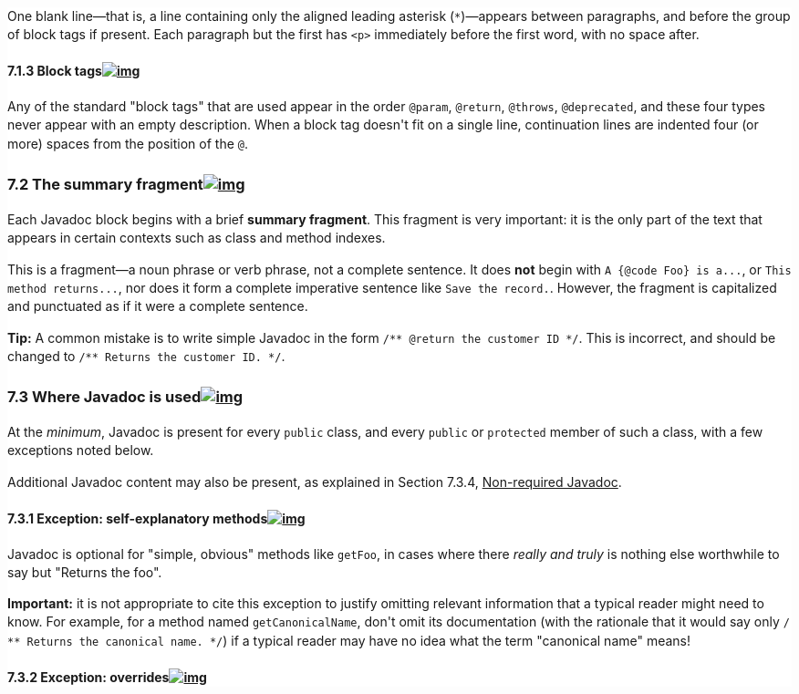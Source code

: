One blank line—that is, a line containing only the aligned leading asterisk (`*`)—appears between paragraphs, and before the group of block tags if present. Each paragraph but the first has `<p>` immediately before the first word, with no space after.



#### 7.1.3 Block tags[![img](https://google.github.io/styleguide/include/link.png)](https://google.github.io/styleguide/javaguide.html#s7.1.3-javadoc-block-tags)

Any of the standard "block tags" that are used appear in the order `@param`, `@return`, `@throws`, `@deprecated`, and these four types never appear with an empty description. When a block tag doesn't fit on a single line, continuation lines are indented four (or more) spaces from the position of the `@`.

### 7.2 The summary fragment[![img](https://google.github.io/styleguide/include/link.png)](https://google.github.io/styleguide/javaguide.html#s7.2-summary-fragment)

Each Javadoc block begins with a brief **summary fragment**. This fragment is very important: it is the only part of the text that appears in certain contexts such as class and method indexes.

This is a fragment—a noun phrase or verb phrase, not a complete sentence. It does **not** begin with `A {@code Foo} is a...`, or `This method returns...`, nor does it form a complete imperative sentence like `Save the record.`. However, the fragment is capitalized and punctuated as if it were a complete sentence.

**Tip:** A common mistake is to write simple Javadoc in the form `/** @return the customer ID */`. This is incorrect, and should be changed to `/** Returns the customer ID. */`.



### 7.3 Where Javadoc is used[![img](https://google.github.io/styleguide/include/link.png)](https://google.github.io/styleguide/javaguide.html#s7.3-javadoc-where-required)

At the *minimum*, Javadoc is present for every `public` class, and every `public` or `protected` member of such a class, with a few exceptions noted below.

Additional Javadoc content may also be present, as explained in Section 7.3.4, [Non-required Javadoc](https://google.github.io/styleguide/javaguide.html#s7.3.4-javadoc-non-required).

#### 7.3.1 Exception: self-explanatory methods[![img](https://google.github.io/styleguide/include/link.png)](https://google.github.io/styleguide/javaguide.html#s7.3.1-javadoc-exception-self-explanatory)

Javadoc is optional for "simple, obvious" methods like `getFoo`, in cases where there *really and truly* is nothing else worthwhile to say but "Returns the foo".

**Important:** it is not appropriate to cite this exception to justify omitting relevant information that a typical reader might need to know. For example, for a method named `getCanonicalName`, don't omit its documentation (with the rationale that it would say only `/** Returns the canonical name. */`) if a typical reader may have no idea what the term "canonical name" means!

#### 7.3.2 Exception: overrides[![img](https://google.github.io/styleguide/include/link.png)](https://google.github.io/styleguide/javaguide.html#s7.3.2-javadoc-exception-overrides)
